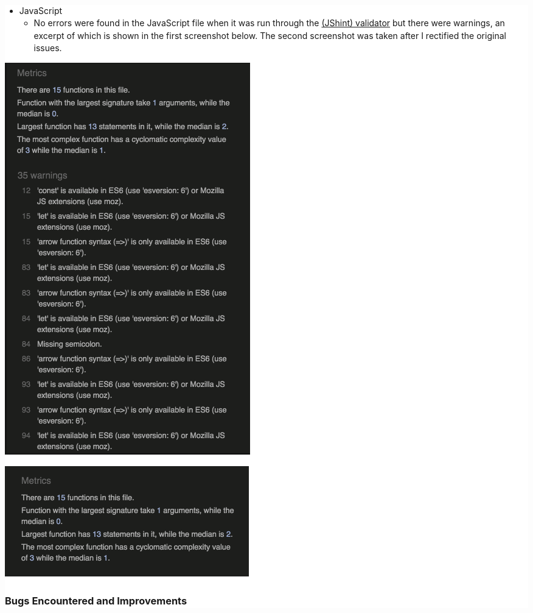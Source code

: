 - JavaScript
  - No errors were found in the JavaScript file when it was run through the [(JShint) validator](https://jshint.com/) but there were warnings, an excerpt of which is shown in the first screenshot below. The second screenshot was taken after I rectified the original issues.

![ValidatorWarningJS](assets/docs/js_warnings.png)

![ValidatorWarningJS](assets/docs/jsvalidator.png)


### Bugs Encountered and Improvements

